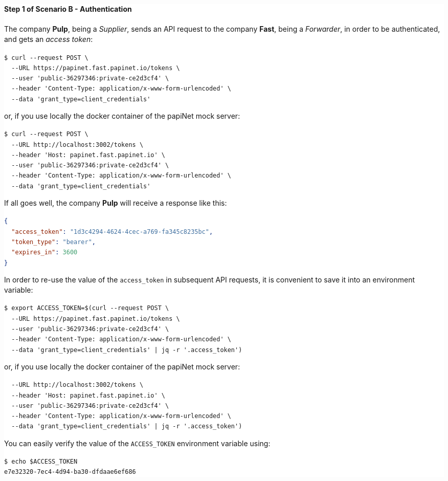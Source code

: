#### Step 1 of Scenario B - Authentication

The company **Pulp**, being a _Supplier_, sends an API request to the company **Fast**, being a _Forwarder_, in order to be authenticated, and gets an _access token_:

```text
$ curl --request POST \
  --URL https://papinet.fast.papinet.io/tokens \
  --user 'public-36297346:private-ce2d3cf4' \
  --header 'Content-Type: application/x-www-form-urlencoded' \
  --data 'grant_type=client_credentials'
```

or, if you use locally the docker container of the papiNet mock server:

```text
$ curl --request POST \
  --URL http://localhost:3002/tokens \
  --header 'Host: papinet.fast.papinet.io' \
  --user 'public-36297346:private-ce2d3cf4' \
  --header 'Content-Type: application/x-www-form-urlencoded' \
  --data 'grant_type=client_credentials'
```

If all goes well, the company **Pulp** will receive a response like this:

```json
{ 
  "access_token": "1d3c4294-4624-4cec-a769-fa345c8235bc",
  "token_type": "bearer", 
  "expires_in": 3600
}
```

In order to re-use the value of the `access_token` in subsequent API requests, it is convenient to save it into an environment variable:

```text
$ export ACCESS_TOKEN=$(curl --request POST \
  --URL https://papinet.fast.papinet.io/tokens \
  --user 'public-36297346:private-ce2d3cf4' \
  --header 'Content-Type: application/x-www-form-urlencoded' \
  --data 'grant_type=client_credentials' | jq -r '.access_token')
```

or, if you use locally the docker container of the papiNet mock server:

```$ export ACCESS_TOKEN=$(curl --request POST \
  --URL http://localhost:3002/tokens \
  --header 'Host: papinet.fast.papinet.io' \
  --user 'public-36297346:private-ce2d3cf4' \
  --header 'Content-Type: application/x-www-form-urlencoded' \
  --data 'grant_type=client_credentials' | jq -r '.access_token')
```

You can easily verify the value of the `ACCESS_TOKEN` environment variable using:

```text
$ echo $ACCESS_TOKEN
e7e32320-7ec4-4d94-ba30-dfdaae6ef686
```
